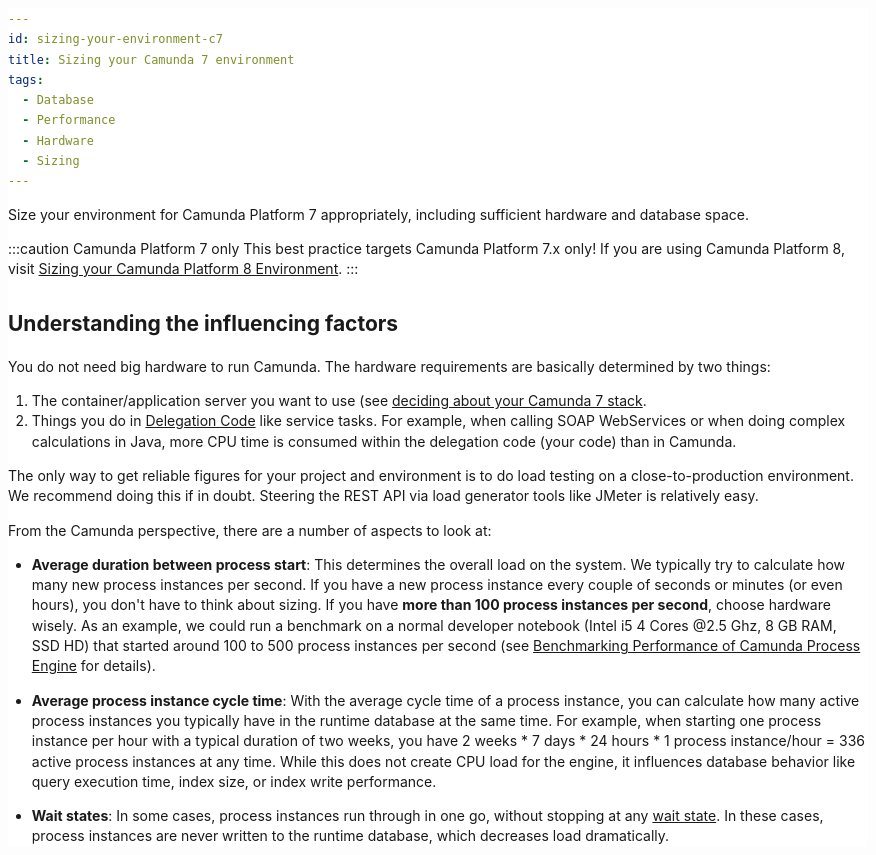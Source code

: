 ```yaml
---
id: sizing-your-environment-c7
title: Sizing your Camunda 7 environment
tags:
  - Database
  - Performance
  - Hardware
  - Sizing
---
```


Size your environment for Camunda Platform 7 appropriately, including sufficient hardware and database space.

:::caution Camunda Platform 7 only
This best practice targets Camunda Platform 7.x only! If you are using Camunda Platform 8, visit [Sizing your Camunda Platform 8 Environment](../sizing-your-environment/).
:::

## Understanding the influencing factors

You do not need big hardware to run Camunda. The hardware requirements are basically determined by two things:

1. The container/application server you want to use (see [deciding about your Camunda 7 stack](../deciding-about-your-stack-c7/).
2. Things you do in [Delegation Code](https://docs.camunda.org/manual/latest/user-guide/process-engine/delegation-code/) like service tasks. For example, when calling SOAP WebServices or when doing complex calculations in Java, more CPU time is consumed within the delegation code (your code) than in Camunda.

The only way to get reliable figures for your project and environment is to do load testing on a close-to-production environment. We recommend doing this if in doubt. Steering the REST API via load generator tools like JMeter is relatively easy.

From the Camunda perspective, there are a number of aspects to look at:

- **Average duration between process start**: This determines the overall load on the system. We typically try to calculate how many new process instances per second. If you have a new process instance every couple of seconds or minutes (or even hours), you don't have to think about sizing. If you have **more than 100 process instances per second**, choose hardware wisely. As an example, we could run a benchmark on a normal developer notebook (Intel i5 4 Cores @2.5 Ghz, 8 GB RAM, SSD HD) that started around 100 to 500 process instances per second (see [Benchmarking Performance of Camunda Process Engine](http://blog.camunda.org/2014/01/benchmarking-camunda-process-engine.html) for details).

- **Average process instance cycle time**: With the average cycle time of a process instance, you can calculate how many active process instances you typically have in the runtime database at the same time. For example, when starting one process instance per hour with a typical duration of two weeks, you have 2 weeks \* 7 days \* 24 hours \* 1 process instance/hour = 336 active process instances at any time. While this does not create CPU load for the engine, it influences database behavior like query execution time, index size, or index write performance.

- **Wait states**: In some cases, process instances run through in one go, without stopping at any [wait state](http://docs.camunda.org/manual/latest/user-guide/process-engine/transactions-in-processes/#wait-states). In these cases, process instances are never written to the runtime database, which decreases load dramatically.
